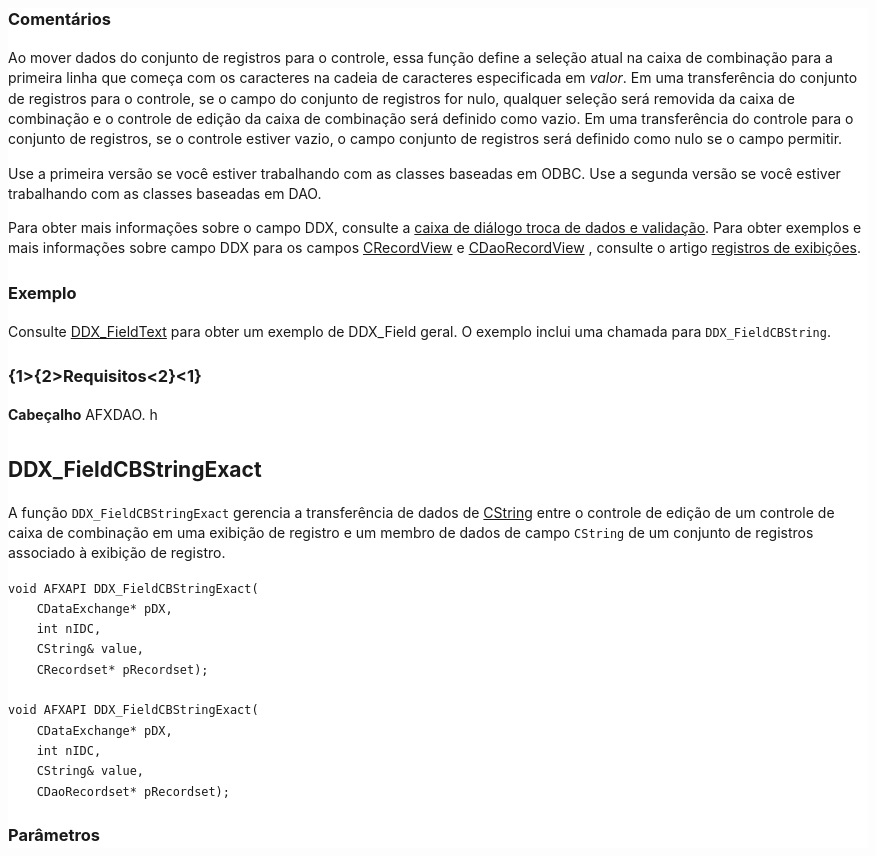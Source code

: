 ### <a name="remarks"></a>Comentários

Ao mover dados do conjunto de registros para o controle, essa função define a seleção atual na caixa de combinação para a primeira linha que começa com os caracteres na cadeia de caracteres especificada em *valor*. Em uma transferência do conjunto de registros para o controle, se o campo do conjunto de registros for nulo, qualquer seleção será removida da caixa de combinação e o controle de edição da caixa de combinação será definido como vazio. Em uma transferência do controle para o conjunto de registros, se o controle estiver vazio, o campo conjunto de registros será definido como nulo se o campo permitir.

Use a primeira versão se você estiver trabalhando com as classes baseadas em ODBC. Use a segunda versão se você estiver trabalhando com as classes baseadas em DAO.

Para obter mais informações sobre o campo DDX, consulte a [caixa de diálogo troca de dados e validação](../../mfc/dialog-data-exchange-and-validation.md). Para obter exemplos e mais informações sobre campo DDX para os campos [CRecordView](../../mfc/reference/crecordview-class.md) e [CDaoRecordView](../../mfc/reference/cdaorecordview-class.md) , consulte o artigo [registros de exibições](../../data/record-views-mfc-data-access.md).

### <a name="example"></a>Exemplo

Consulte [DDX_FieldText](#ddx_fieldtext) para obter um exemplo de DDX_Field geral. O exemplo inclui uma chamada para `DDX_FieldCBString`.

### <a name="requirements"></a>{1&gt;{2&gt;Requisitos&lt;2}&lt;1}

  **Cabeçalho** AFXDAO. h

## <a name="ddx_fieldcbstringexact"></a>  DDX_FieldCBStringExact

A função `DDX_FieldCBStringExact` gerencia a transferência de dados de [CString](../../atl-mfc-shared/reference/cstringt-class.md) entre o controle de edição de um controle de caixa de combinação em uma exibição de registro e um membro de dados de campo `CString` de um conjunto de registros associado à exibição de registro.

```
void AFXAPI DDX_FieldCBStringExact(
    CDataExchange* pDX,
    int nIDC,
    CString& value,
    CRecordset* pRecordset);

void AFXAPI DDX_FieldCBStringExact(
    CDataExchange* pDX,
    int nIDC,
    CString& value,
    CDaoRecordset* pRecordset);
```

### <a name="parameters"></a>Parâmetros
